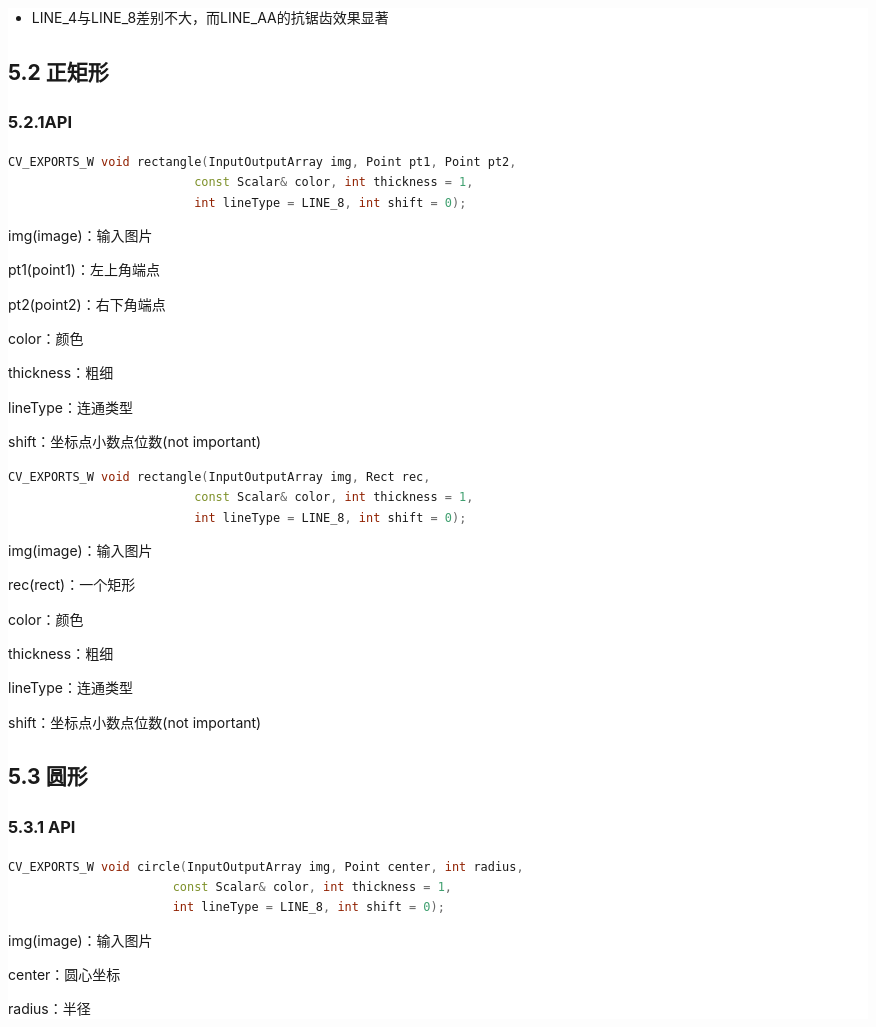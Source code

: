 * LINE_4与LINE_8差别不大，而LINE_AA的抗锯齿效果显著

## 5.2 正矩形

### 5.2.1API

```cpp
CV_EXPORTS_W void rectangle(InputOutputArray img, Point pt1, Point pt2,
                          const Scalar& color, int thickness = 1,
                          int lineType = LINE_8, int shift = 0);
```

img(image)：输入图片

pt1(point1)：左上角端点

pt2(point2)：右下角端点

color：颜色

thickness：粗细

lineType：连通类型

shift：坐标点小数点位数(not important)

```cpp
CV_EXPORTS_W void rectangle(InputOutputArray img, Rect rec,
                          const Scalar& color, int thickness = 1,
                          int lineType = LINE_8, int shift = 0);
```

img(image)：输入图片

rec(rect)：一个矩形

color：颜色

thickness：粗细

lineType：连通类型

shift：坐标点小数点位数(not important)

## 5.3 圆形

### 5.3.1 API

```cpp
CV_EXPORTS_W void circle(InputOutputArray img, Point center, int radius,
                       const Scalar& color, int thickness = 1,
                       int lineType = LINE_8, int shift = 0);
```

img(image)：输入图片

center：圆心坐标

radius：半径
